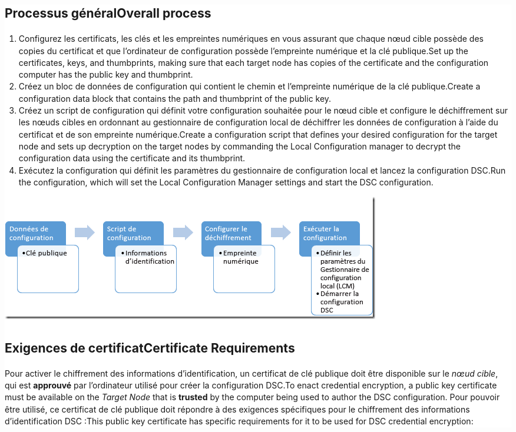 ## <a name="overall-process"></a><span data-ttu-id="b3099-126">Processus général</span><span class="sxs-lookup"><span data-stu-id="b3099-126">Overall process</span></span>

 1. <span data-ttu-id="b3099-127">Configurez les certificats, les clés et les empreintes numériques en vous assurant que chaque nœud cible possède des copies du certificat et que l’ordinateur de configuration possède l’empreinte numérique et la clé publique.</span><span class="sxs-lookup"><span data-stu-id="b3099-127">Set up the certificates, keys, and thumbprints, making sure that each target node has copies of the certificate and the configuration computer has the public key and thumbprint.</span></span>
 2. <span data-ttu-id="b3099-128">Créez un bloc de données de configuration qui contient le chemin et l’empreinte numérique de la clé publique.</span><span class="sxs-lookup"><span data-stu-id="b3099-128">Create a configuration data block that contains the path and thumbprint of the public key.</span></span>
 3. <span data-ttu-id="b3099-129">Créez un script de configuration qui définit votre configuration souhaitée pour le nœud cible et configure le déchiffrement sur les nœuds cibles en ordonnant au gestionnaire de configuration local de déchiffrer les données de configuration à l’aide du certificat et de son empreinte numérique.</span><span class="sxs-lookup"><span data-stu-id="b3099-129">Create a configuration script that defines your desired configuration for the target node and sets up decryption on the target nodes by commanding the Local Configuration manager to decrypt the configuration data using the certificate and its thumbprint.</span></span>
 4. <span data-ttu-id="b3099-130">Exécutez la configuration qui définit les paramètres du gestionnaire de configuration local et lancez la configuration DSC.</span><span class="sxs-lookup"><span data-stu-id="b3099-130">Run the configuration, which will set the Local Configuration Manager settings and start the DSC configuration.</span></span>

![Diagram1](../images/CredentialEncryptionDiagram1.png)

## <a name="certificate-requirements"></a><span data-ttu-id="b3099-132">Exigences de certificat</span><span class="sxs-lookup"><span data-stu-id="b3099-132">Certificate Requirements</span></span>

<span data-ttu-id="b3099-133">Pour activer le chiffrement des informations d’identification, un certificat de clé publique doit être disponible sur le _nœud cible_, qui est **approuvé** par l’ordinateur utilisé pour créer la configuration DSC.</span><span class="sxs-lookup"><span data-stu-id="b3099-133">To enact credential encryption, a public key certificate must be available on the _Target Node_ that is **trusted** by the computer being used to author the DSC configuration.</span></span>
<span data-ttu-id="b3099-134">Pour pouvoir être utilisé, ce certificat de clé publique doit répondre à des exigences spécifiques pour le chiffrement des informations d’identification DSC :</span><span class="sxs-lookup"><span data-stu-id="b3099-134">This public key certificate has specific requirements for it to be used for DSC credential encryption:</span></span>
